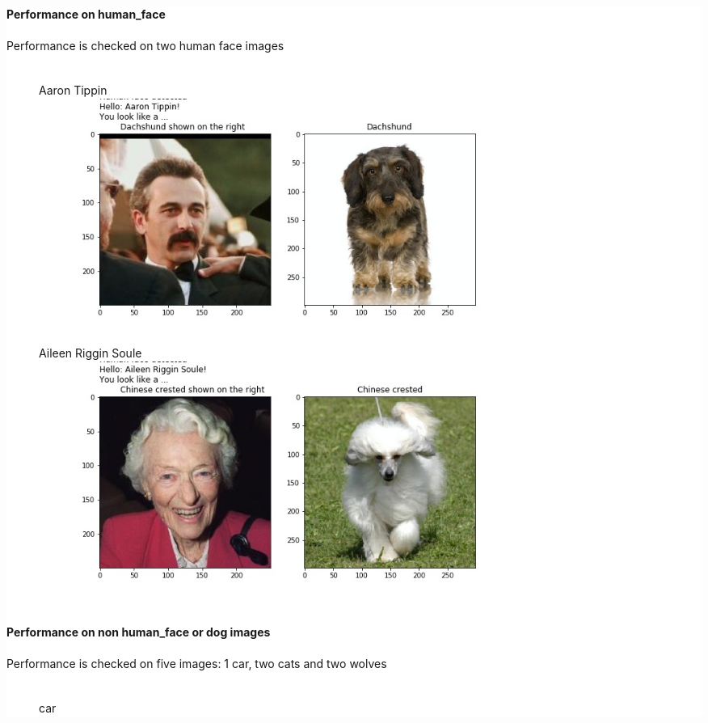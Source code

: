 #### Performance on human_face
 Performance is checked on two human face images<br><br> 
<figure>
    <figcaption>Aaron Tippin</figcaption>
    <img  src="human_face_detected/Aaron Tippin.jpg" alt="Drawing" style="width: 600px;"/>
    <figcaption>Aileen Riggin Soule</figcaption>
    <img  src="human_face_detected/Aileen Riggin Soule.jpg" alt="Drawing" style="width: 600px;"
style="width: 600px;"/>    
    </figure>   
    
#### Performance on non human_face or dog images
 Performance is checked on five images: 1 car, two cats and two wolves<br><br> 
<figure>
    <figcaption>car</figcaption>